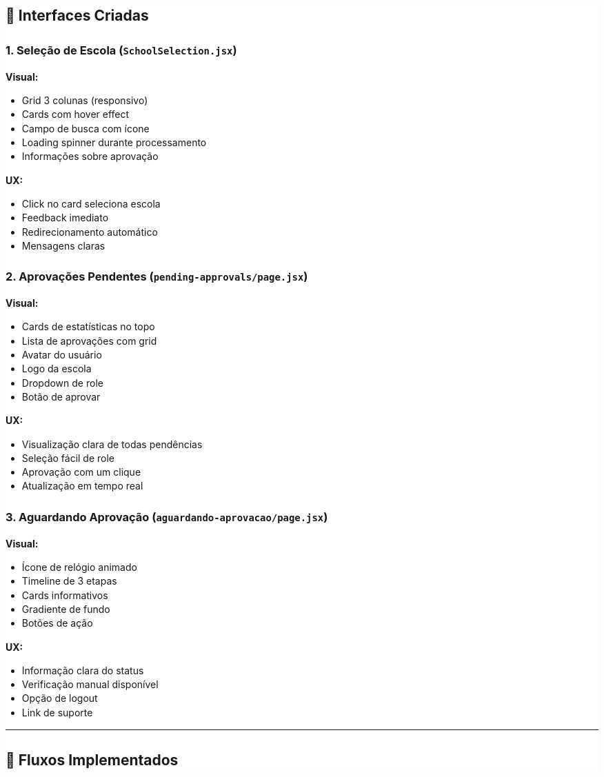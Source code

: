 
## 🎨 Interfaces Criadas

### 1. Seleção de Escola (`SchoolSelection.jsx`)

**Visual:**
- Grid 3 colunas (responsivo)
- Cards com hover effect
- Campo de busca com ícone
- Loading spinner durante processamento
- Informações sobre aprovação

**UX:**
- Click no card seleciona escola
- Feedback imediato
- Redirecionamento automático
- Mensagens claras

### 2. Aprovações Pendentes (`pending-approvals/page.jsx`)

**Visual:**
- Cards de estatísticas no topo
- Lista de aprovações com grid
- Avatar do usuário
- Logo da escola
- Dropdown de role
- Botão de aprovar

**UX:**
- Visualização clara de todas pendências
- Seleção fácil de role
- Aprovação com um clique
- Atualização em tempo real

### 3. Aguardando Aprovação (`aguardando-aprovacao/page.jsx`)

**Visual:**
- Ícone de relógio animado
- Timeline de 3 etapas
- Cards informativos
- Gradiente de fundo
- Botões de ação

**UX:**
- Informação clara do status
- Verificação manual disponível
- Opção de logout
- Link de suporte

---

## 🔄 Fluxos Implementados
